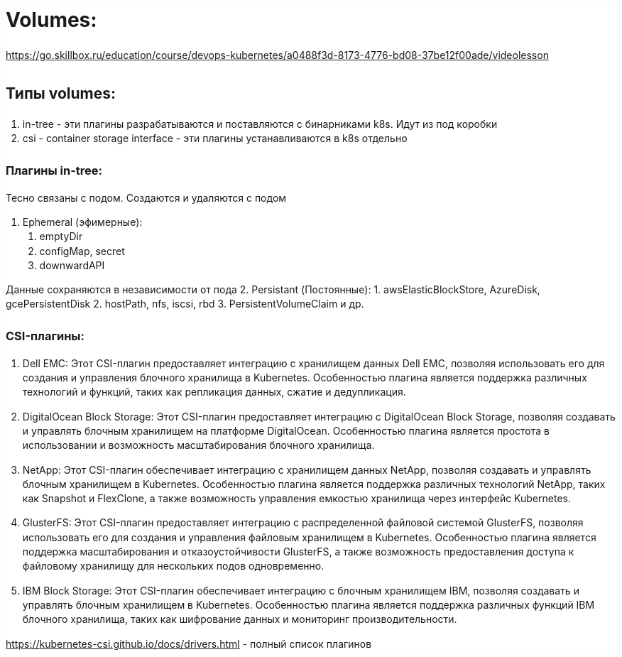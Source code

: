 # Volumes:
https://go.skillbox.ru/education/course/devops-kubernetes/a0488f3d-8173-4776-bd08-37be12f00ade/videolesson
## Типы volumes:
1. in-tree - эти плагины разрабатываются и поставляются с бинарниками k8s. Идут из под коробки
2. csi - container storage interface - эти плагины устанавливаются в k8s отдельно

### Плагины in-tree:
Тесно связаны с подом. Создаются и удаляются с подом
1. Ephemeral (эфимерные):
    1. emptyDir
    2. configMap, secret
    3. downwardAPI

Данные сохраняются в независимости от пода
2. Persistant (Постоянные):
    1. awsElasticBlockStore, AzureDisk, gcePersistentDisk
    2. hostPath, nfs, iscsi, rbd
    3. PersistentVolumeClaim и др.

### CSI-плагины:
1. Dell EMC: 
Этот CSI-плагин предоставляет интеграцию с хранилищем данных Dell EMC, позволяя использовать его для создания и управления блочного хранилища в Kubernetes. Особенностью плагина является поддержка различных технологий и функций, таких как репликация данных, сжатие и дедупликация.

2. DigitalOcean Block Storage: 
Этот CSI-плагин предоставляет интеграцию с DigitalOcean Block Storage, позволяя создавать и управлять блочным хранилищем на платформе DigitalOcean. Особенностью плагина является простота в использовании и возможность масштабирования блочного хранилища.

3. NetApp: 
Этот CSI-плагин обеспечивает интеграцию с хранилищем данных NetApp, позволяя создавать и управлять блочным хранилищем в Kubernetes. Особенностью плагина является поддержка различных технологий NetApp, таких как Snapshot и FlexClone, а также возможность управления емкостью хранилища через интерфейс Kubernetes.

4. GlusterFS: 
Этот CSI-плагин предоставляет интеграцию с распределенной файловой системой GlusterFS, позволяя использовать его для создания и управления файловым хранилищем в Kubernetes. Особенностью плагина является поддержка масштабирования и отказоустойчивости GlusterFS, а также возможность предоставления доступа к файловому хранилищу для нескольких подов одновременно.

5. IBM Block Storage: 
Этот CSI-плагин обеспечивает интеграцию с блочным хранилищем IBM, позволяя создавать и управлять блочным хранилищем в Kubernetes. Особенностью плагина является поддержка различных функций IBM блочного хранилища, таких как шифрование данных и мониторинг производительности.

https://kubernetes-csi.github.io/docs/drivers.html - полный список плагинов

